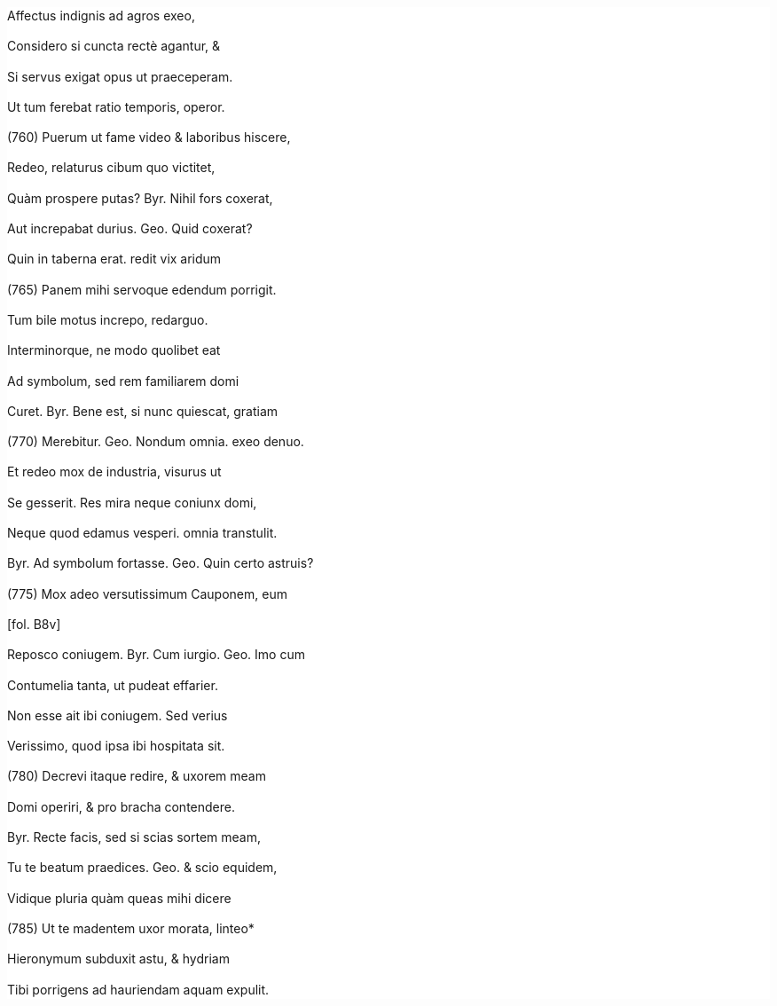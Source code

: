 Affectus indignis ad agros exeo,

Considero si cuncta rectè agantur, &

Si servus exigat opus ut praeceperam.

Ut tum ferebat ratio temporis, operor.

\(760\) Puerum ut fame video & laboribus hiscere,

Redeo, relaturus cibum quo victitet,

Quàm prospere putas? Byr. Nihil fors coxerat,

Aut increpabat durius. Geo. Quid coxerat?

Quin in taberna erat. redit vix aridum

\(765\) Panem mihi servoque edendum porrigit.

Tum bile motus increpo, redarguo.

Interminorque, ne modo quolibet eat

Ad symbolum, sed rem familiarem domi

Curet. Byr. Bene est, si nunc quiescat, gratiam

\(770\) Merebitur. Geo. Nondum omnia. exeo denuo.

Et redeo mox de industria, visurus ut

Se gesserit. Res mira neque coniunx domi,

Neque quod edamus vesperi. omnia transtulit.

Byr. Ad symbolum fortasse. Geo. Quin certo astruis?

\(775\) Mox adeo versutissimum Cauponem, eum

\[fol. B8v\]

Reposco coniugem. Byr. Cum iurgio. Geo. Imo cum

Contumelia tanta, ut pudeat effarier.

Non esse ait ibi coniugem. Sed verius

Verissimo, quod ipsa ibi hospitata sit.

\(780\) Decrevi itaque redire, & uxorem meam

Domi operiri, & pro bracha contendere.

Byr. Recte facis, sed si scias sortem meam,

Tu te beatum praedices. Geo. & scio equidem,

Vidique pluria quàm queas mihi dicere

\(785\) Ut te madentem uxor morata, linteo\*

Hieronymum subduxit astu, & hydriam

Tibi porrigens ad hauriendam aquam expulit.
